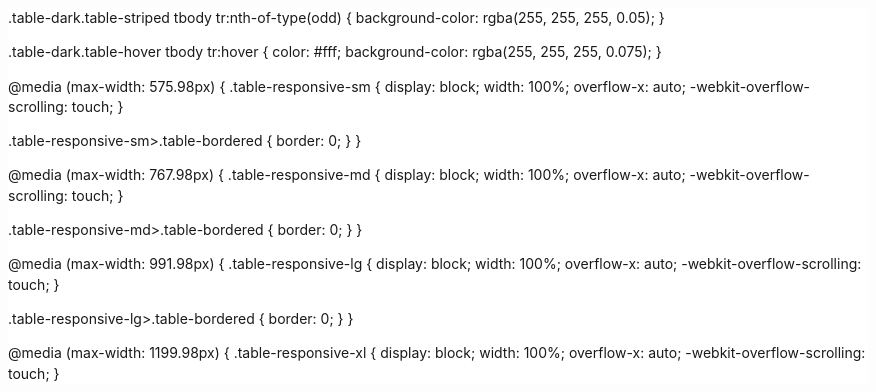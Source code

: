 .table-dark.table-striped tbody tr:nth-of-type(odd) {
  background-color: rgba(255, 255, 255, 0.05);
}

.table-dark.table-hover tbody tr:hover {
  color: #fff;
  background-color: rgba(255, 255, 255, 0.075);
}

@media (max-width: 575.98px) {
  .table-responsive-sm {
    display: block;
    width: 100%;
    overflow-x: auto;
    -webkit-overflow-scrolling: touch;
  }

  .table-responsive-sm>.table-bordered {
    border: 0;
  }
}

@media (max-width: 767.98px) {
  .table-responsive-md {
    display: block;
    width: 100%;
    overflow-x: auto;
    -webkit-overflow-scrolling: touch;
  }

  .table-responsive-md>.table-bordered {
    border: 0;
  }
}

@media (max-width: 991.98px) {
  .table-responsive-lg {
    display: block;
    width: 100%;
    overflow-x: auto;
    -webkit-overflow-scrolling: touch;
  }

  .table-responsive-lg>.table-bordered {
    border: 0;
  }
}

@media (max-width: 1199.98px) {
  .table-responsive-xl {
    display: block;
    width: 100%;
    overflow-x: auto;
    -webkit-overflow-scrolling: touch;
  }
